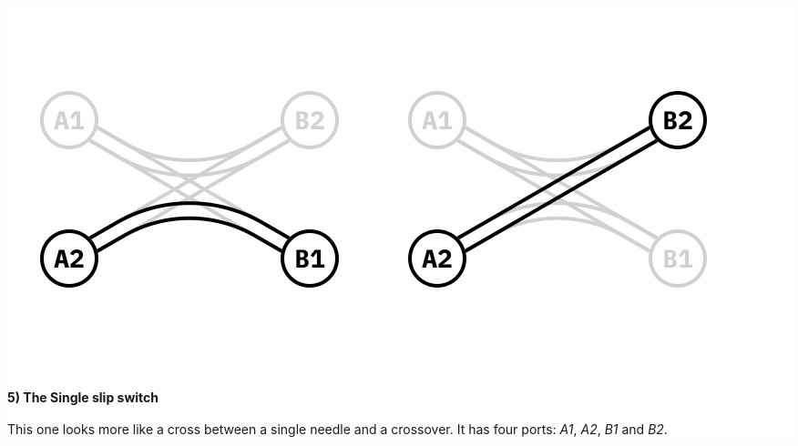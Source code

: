 ![Diagram of double crossing switch positions](svg_diagrams/DoubleSlipCrossing_A2toB1.svg) ![Diagram of double crossing switch positions](svg_diagrams/DoubleSlipCrossing_A2toB2.svg)

**5) The Single slip switch**

This one looks more like a cross between a single needle and a crossover. It has four ports: *A1*, *A2*, *B1* and *B2*.
